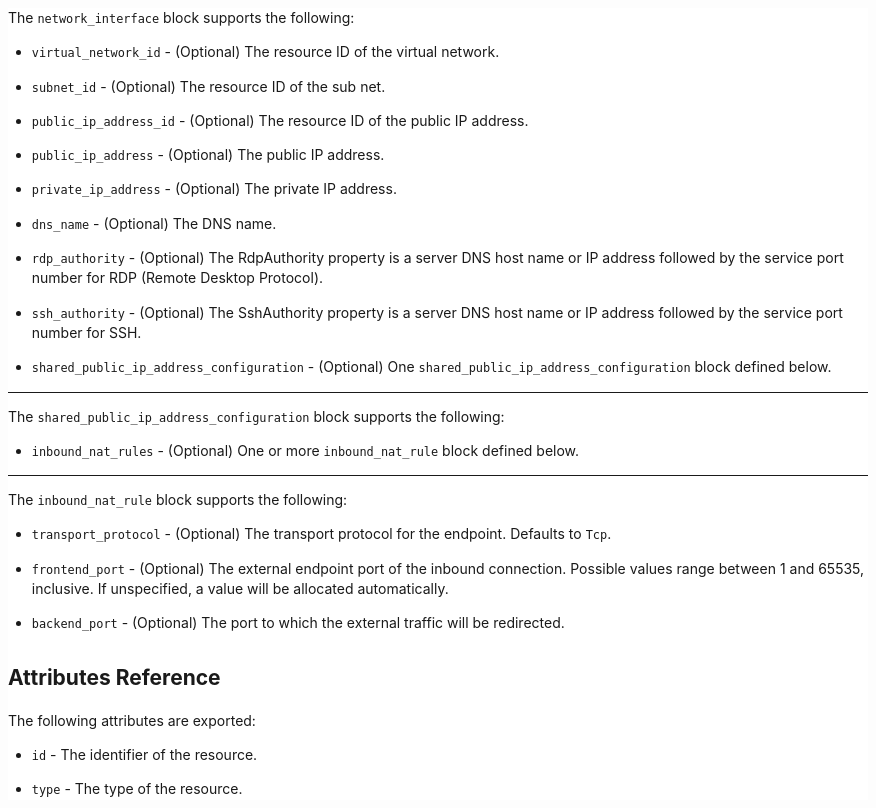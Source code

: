 The `network_interface` block supports the following:

* `virtual_network_id` - (Optional) The resource ID of the virtual network.

* `subnet_id` - (Optional) The resource ID of the sub net.

* `public_ip_address_id` - (Optional) The resource ID of the public IP address.

* `public_ip_address` - (Optional) The public IP address.

* `private_ip_address` - (Optional) The private IP address.

* `dns_name` - (Optional) The DNS name.

* `rdp_authority` - (Optional) The RdpAuthority property is a server DNS host name or IP address followed by the service port number for RDP (Remote Desktop Protocol).

* `ssh_authority` - (Optional) The SshAuthority property is a server DNS host name or IP address followed by the service port number for SSH.

* `shared_public_ip_address_configuration` - (Optional) One `shared_public_ip_address_configuration` block defined below.


---

The `shared_public_ip_address_configuration` block supports the following:

* `inbound_nat_rules` - (Optional) One or more `inbound_nat_rule` block defined below.


---

The `inbound_nat_rule` block supports the following:

* `transport_protocol` - (Optional) The transport protocol for the endpoint. Defaults to `Tcp`.

* `frontend_port` - (Optional) The external endpoint port of the inbound connection. Possible values range between 1 and 65535, inclusive. If unspecified, a value will be allocated automatically.

* `backend_port` - (Optional) The port to which the external traffic will be redirected.

## Attributes Reference

The following attributes are exported:

* `id` - The identifier of the resource.

* `type` - The type of the resource.
